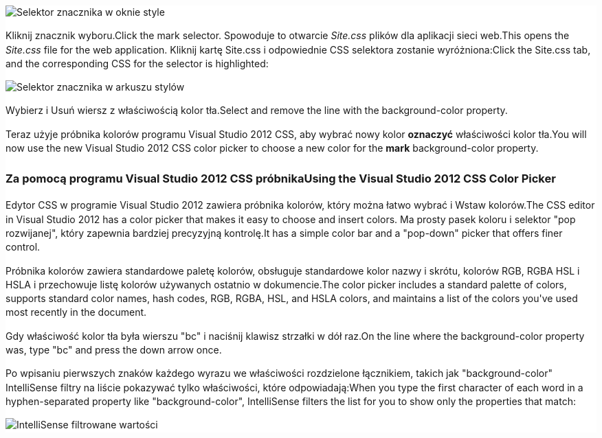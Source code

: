 ![Selektor znacznika w oknie style](using-page-inspector-in-a-visual-studio-11-beta-web-forms-project/_static/image22.png)

<span data-ttu-id="5a4d9-228">Kliknij znacznik wyboru.</span><span class="sxs-lookup"><span data-stu-id="5a4d9-228">Click the mark selector.</span></span> <span data-ttu-id="5a4d9-229">Spowoduje to otwarcie *Site.css* plików dla aplikacji sieci web.</span><span class="sxs-lookup"><span data-stu-id="5a4d9-229">This opens the *Site.css* file for the web application.</span></span> <span data-ttu-id="5a4d9-230">Kliknij kartę Site.css i odpowiednie CSS selektora zostanie wyróżniona:</span><span class="sxs-lookup"><span data-stu-id="5a4d9-230">Click the Site.css tab, and the corresponding CSS for the selector is highlighted:</span></span>

![Selektor znacznika w arkuszu stylów](using-page-inspector-in-a-visual-studio-11-beta-web-forms-project/_static/image23.png)

<span data-ttu-id="5a4d9-232">Wybierz i Usuń wiersz z właściwością kolor tła.</span><span class="sxs-lookup"><span data-stu-id="5a4d9-232">Select and remove the line with the background-color property.</span></span>

<span data-ttu-id="5a4d9-233">Teraz użyje próbnika kolorów programu Visual Studio 2012 CSS, aby wybrać nowy kolor **oznaczyć** właściwości kolor tła.</span><span class="sxs-lookup"><span data-stu-id="5a4d9-233">You will now use the new Visual Studio 2012 CSS color picker to choose a new color for the **mark** background-color property.</span></span>

<a id="_using_the_visual"></a>

### <a name="using-the-visual-studio-2012-css-color-picker"></a><span data-ttu-id="5a4d9-234">Za pomocą programu Visual Studio 2012 CSS próbnika</span><span class="sxs-lookup"><span data-stu-id="5a4d9-234">Using the Visual Studio 2012 CSS Color Picker</span></span>

<span data-ttu-id="5a4d9-235">Edytor CSS w programie Visual Studio 2012 zawiera próbnika kolorów, który można łatwo wybrać i Wstaw kolorów.</span><span class="sxs-lookup"><span data-stu-id="5a4d9-235">The CSS editor in Visual Studio 2012 has a color picker that makes it easy to choose and insert colors.</span></span> <span data-ttu-id="5a4d9-236">Ma prosty pasek koloru i selektor "pop rozwijanej", który zapewnia bardziej precyzyjną kontrolę.</span><span class="sxs-lookup"><span data-stu-id="5a4d9-236">It has a simple color bar and a "pop-down" picker that offers finer control.</span></span>

<span data-ttu-id="5a4d9-237">Próbnika kolorów zawiera standardowe paletę kolorów, obsługuje standardowe kolor nazwy i skrótu, kolorów RGB, RGBA HSL i HSLA i przechowuje listę kolorów używanych ostatnio w dokumencie.</span><span class="sxs-lookup"><span data-stu-id="5a4d9-237">The color picker includes a standard palette of colors, supports standard color names, hash codes, RGB, RGBA, HSL, and HSLA colors, and maintains a list of the colors you've used most recently in the document.</span></span>

<span data-ttu-id="5a4d9-238">Gdy właściwość kolor tła była wierszu "bc" i naciśnij klawisz strzałki w dół raz.</span><span class="sxs-lookup"><span data-stu-id="5a4d9-238">On the line where the background-color property was, type "bc" and press the down arrow once.</span></span>

<span data-ttu-id="5a4d9-239">Po wpisaniu pierwszych znaków każdego wyrazu we właściwości rozdzielone łącznikiem, takich jak "background-color" IntelliSense filtry na liście pokazywać tylko właściwości, które odpowiadają:</span><span class="sxs-lookup"><span data-stu-id="5a4d9-239">When you type the first character of each word in a hyphen-separated property like "background-color", IntelliSense filters the list for you to show only the properties that match:</span></span>

![IntelliSense filtrowane wartości](using-page-inspector-in-a-visual-studio-11-beta-web-forms-project/_static/image24.png)
